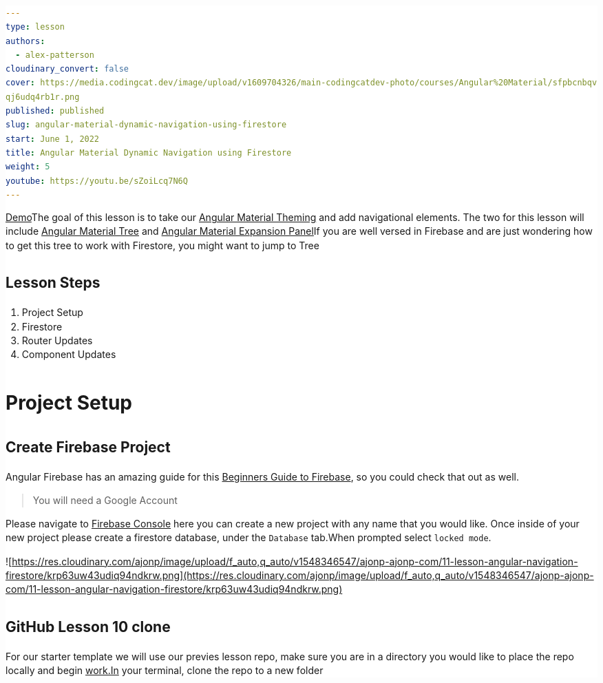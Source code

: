 ```yaml
---
type: lesson
authors:
  - alex-patterson
cloudinary_convert: false
cover: https://media.codingcat.dev/image/upload/v1609704326/main-codingcatdev-photo/courses/Angular%20Material/sfpbcnbqvqj6udq4rb1r.png
published: published
slug: angular-material-dynamic-navigation-using-firestore
start: June 1, 2022
title: Angular Material Dynamic Navigation using Firestore
weight: 5
youtube: https://youtu.be/sZoiLcq7N6Q
---
```

[Demo](https://ajonp-lesson-11.firebaseapp.com/books/)The goal of this lesson is to take our [Angular Material Theming](https://ajonp.com/courses/angularmaterial/angular-material-theming) and add navigational elements. The two for this lesson will include [Angular Material Tree](https://material.angular.io/components/tree/overview) and [Angular Material Expansion Panel](https://material.angular.io/components/expansion/overview)If you are well versed in Firebase and are just wondering how to get this tree to work with Firestore, you might want to jump to Tree

## Lesson Steps

1. Project Setup
2. Firestore
3. Router Updates
4. Component Updates

# Project Setup

## Create Firebase Project

Angular Firebase has an amazing guide for this [Beginners Guide to Firebase](https://angularfirebase.com/lessons/the-ultimate-beginners-guide-to-firebase/), so you could check that out as well.

> You will need a Google Account
> 

Please navigate to [Firebase Console](https://console.firebase.google.com/) here you can create a new project with any name that you would like. Once inside of your new project please create a firestore database, under the `Database` tab.When prompted select `locked mode`.

![https://res.cloudinary.com/ajonp/image/upload/f_auto,q_auto/v1548346547/ajonp-ajonp-com/11-lesson-angular-navigation-firestore/krp63uw43udiq94ndkrw.png](https://res.cloudinary.com/ajonp/image/upload/f_auto,q_auto/v1548346547/ajonp-ajonp-com/11-lesson-angular-navigation-firestore/krp63uw43udiq94ndkrw.png)

## GitHub Lesson 10 clone

For our starter template we will use our previes lesson repo, make sure you are in a directory you would like to place the repo locally and begin [work.In](http://work.in/) your terminal, clone the repo to a new folder
